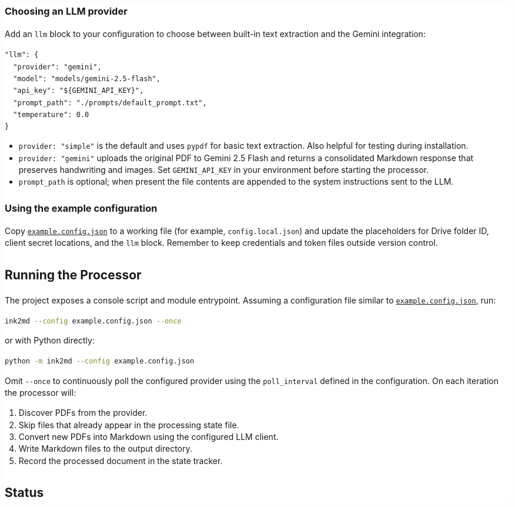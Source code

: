 ### Choosing an LLM provider

Add an `llm` block to your configuration to choose between built-in text
extraction and the Gemini integration:

```jsonc
"llm": {
  "provider": "gemini",
  "model": "models/gemini-2.5-flash",
  "api_key": "${GEMINI_API_KEY}",
  "prompt_path": "./prompts/default_prompt.txt",
  "temperature": 0.0
}
```

- `provider: "simple"` is the default and uses `pypdf` for basic text
  extraction.  Also helpful for testing during installation.
- `provider: "gemini"` uploads the original PDF to Gemini 2.5 Flash and returns
  a consolidated Markdown response that preserves handwriting and images. Set
  `GEMINI_API_KEY` in your environment before starting the processor.
- `prompt_path` is optional; when present the file contents are appended to the
  system instructions sent to the LLM.

### Using the example configuration

Copy [`example.config.json`](example.config.json) to a working file (for
example, `config.local.json`) and update the placeholders for Drive folder ID,
client secret locations, and the `llm` block. Remember to keep credentials and
token files outside version control.

## Running the Processor

The project exposes a console script and module entrypoint. Assuming a
configuration file similar to [`example.config.json`](example.config.json), run:

```bash
ink2md --config example.config.json --once
```

or with Python directly:

```bash
python -m ink2md --config example.config.json
```

Omit `--once` to continuously poll the configured provider using the
`poll_interval` defined in the configuration. On each iteration the processor
will:

1. Discover PDFs from the provider.
2. Skip files that already appear in the processing state file.
3. Convert new PDFs into Markdown using the configured LLM client.
4. Write Markdown files to the output directory.
5. Record the processed document in the state tracker.

## Status
